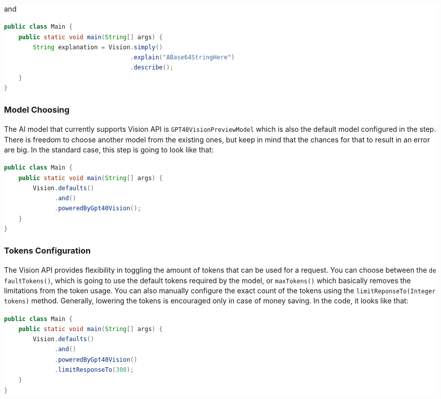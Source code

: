 and

```java
public class Main {
    public static void main(String[] args) {
        String explanation = Vision.simply()
                                   .explain("ABase64StringHere")
                                   .describe();
    }
}
```

### Model Choosing

The AI model that currently supports Vision API is `GPT40VisionPreviewModel` which is also the default model
configured in the step. There is freedom to choose another model from the existing ones, but keep in mind that
the chances for that to result in an error are big. In the standard case, this step is going to look like that:

```java
public class Main {
    public static void main(String[] args) {
        Vision.defaults()
              .and()
              .poweredByGpt40Vision();
    }
}
```

### Tokens Configuration

The Vision API provides flexibility in toggling the amount of tokens that can be used for a request.
You can choose between the `defaultTokens()`, which is going to use the default tokens required by the model,
or `maxTokens()` which basically removes the limitations from the token usage. You can also manually configure the exact
count of the tokens
using the `limitReponseTo(Integer tokens)` method. Generally, lowering the tokens is encouraged only in case
of money saving. In the code, it looks like that:

```java
public class Main {
    public static void main(String[] args) {
        Vision.defaults()
              .and()
              .poweredByGpt40Vision()
              .limitResponseTo(300);
    }
}
```
